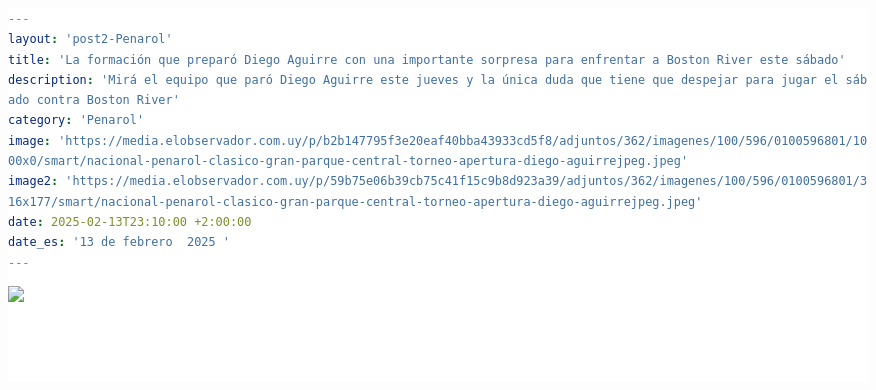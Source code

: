 ```yaml
---
layout: 'post2-Penarol'
title: 'La formación que preparó Diego Aguirre con una importante sorpresa para enfrentar a Boston River este sábado'
description: 'Mirá el equipo que paró Diego Aguirre este jueves y la única duda que tiene que despejar para jugar el sábado contra Boston River'
category: 'Penarol'
image: 'https://media.elobservador.com.uy/p/b2b147795f3e20eaf40bba43933cd5f8/adjuntos/362/imagenes/100/596/0100596801/1000x0/smart/nacional-penarol-clasico-gran-parque-central-torneo-apertura-diego-aguirrejpeg.jpeg'
image2: 'https://media.elobservador.com.uy/p/59b75e06b39cb75c41f15c9b8d923a39/adjuntos/362/imagenes/100/596/0100596801/316x177/smart/nacional-penarol-clasico-gran-parque-central-torneo-apertura-diego-aguirrejpeg.jpeg'
date: 2025-02-13T23:10:00 +2:00:00
date_es: '13 de febrero  2025 '
---
```


<html>
<img style='width: 100%' src='{{ page.image | prepend: base.url }}'><div style='height: 75px'></div>